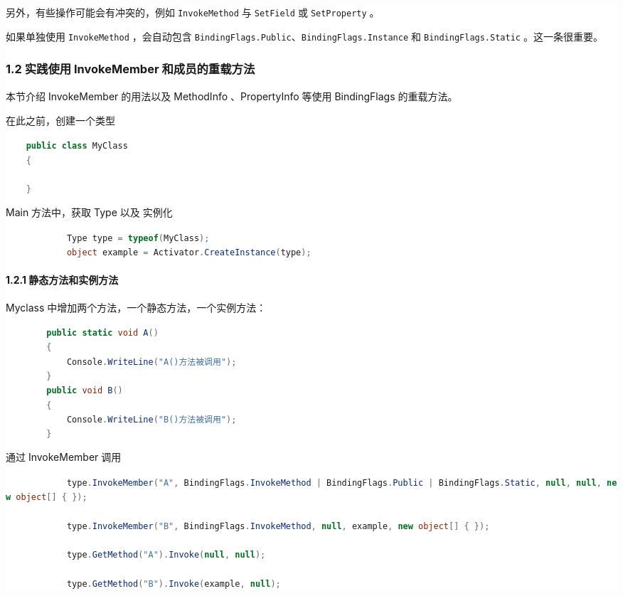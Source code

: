 

另外，有些操作可能会有冲突的，例如 `InvokeMethod` 与  `SetField` 或 `SetProperty` 。

如果单独使用 `InvokeMethod` ，会自动包含 `BindingFlags.Public`、`BindingFlags.Instance` 和 `BindingFlags.Static` 。这一条很重要。



### 1.2 实践使用 InvokeMember 和成员的重载方法

本节介绍 InvokeMember 的用法以及 MethodInfo 、PropertyInfo 等使用 BindingFlags 的重载方法。



在此之前，创建一个类型

```c#
    public class MyClass
    {

    }
```

Main 方法中，获取 Type 以及 实例化

```c#
            Type type = typeof(MyClass);
            object example = Activator.CreateInstance(type);
```



#### 1.2.1 静态方法和实例方法

Myclass 中增加两个方法，一个静态方法，一个实例方法：

```c#
        public static void A()
        {
            Console.WriteLine("A()方法被调用");
        }
        public void B()
        {
            Console.WriteLine("B()方法被调用");
        }
```

通过 InvokeMember 调用

```c#
            type.InvokeMember("A", BindingFlags.InvokeMethod | BindingFlags.Public | BindingFlags.Static, null, null, new object[] { });

            type.InvokeMember("B", BindingFlags.InvokeMethod, null, example, new object[] { });

            type.GetMethod("A").Invoke(null, null);

            type.GetMethod("B").Invoke(example, null);
```
